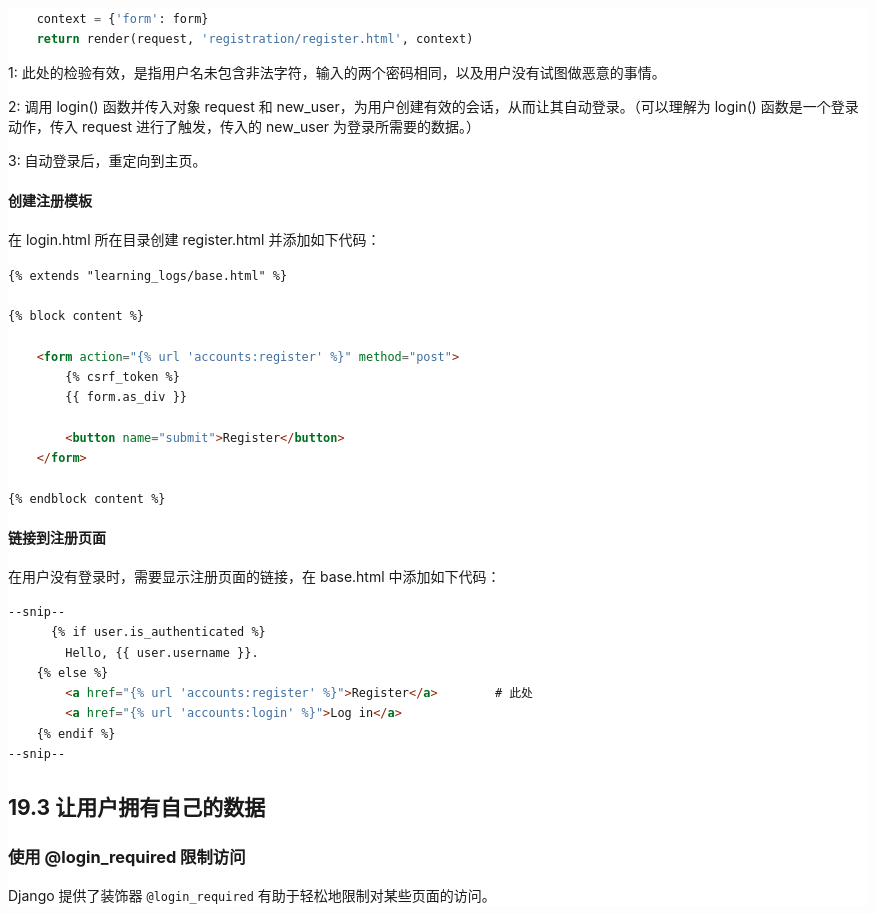 ```python
    context = {'form': form}
    return render(request, 'registration/register.html', context)
```

1: 此处的检验有效，是指用户名未包含非法字符，输入的两个密码相同，以及用户没有试图做恶意的事情。

2: 调用 login() 函数并传入对象 request 和 new_user，为用户创建有效的会话，从而让其自动登录。（可以理解为 login() 函数是一个登录动作，传入 request 进行了触发，传入的 new_user 为登录所需要的数据。）

3: 自动登录后，重定向到主页。



#### 创建注册模板

在 login.html 所在目录创建 register.html 并添加如下代码：

```html
{% extends "learning_logs/base.html" %}

{% block content %}

    <form action="{% url 'accounts:register' %}" method="post">
        {% csrf_token %}
        {{ form.as_div }}

        <button name="submit">Register</button>
    </form>

{% endblock content %}
```



#### 链接到注册页面

在用户没有登录时，需要显示注册页面的链接，在 base.html 中添加如下代码：

```html
--snip--
	  {% if user.is_authenticated %}
        Hello, {{ user.username }}.
    {% else %}
        <a href="{% url 'accounts:register' %}">Register</a>		# 此处
        <a href="{% url 'accounts:login' %}">Log in</a>
    {% endif %}
--snip--
```



## 19.3 让用户拥有自己的数据

### 使用 @login_required 限制访问

Django 提供了装饰器 `@login_required` 有助于轻松地限制对某些页面的访问。
